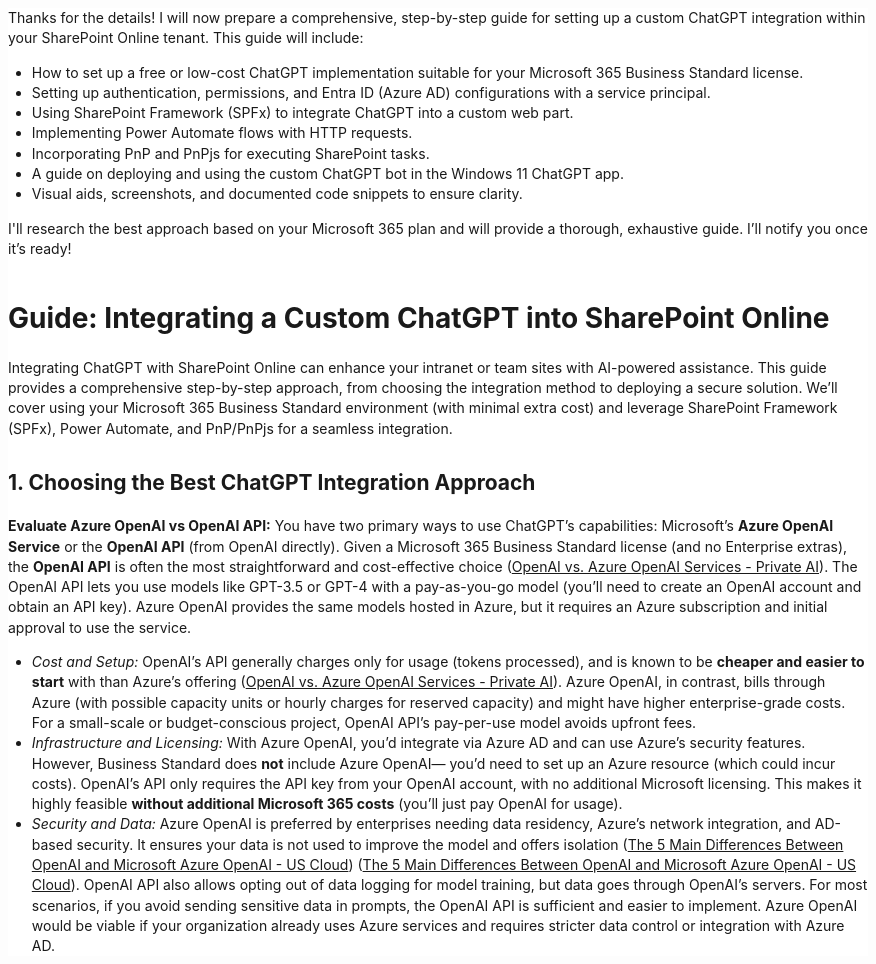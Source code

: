 Thanks for the details! I will now prepare a comprehensive, step-by-step guide for setting up a custom ChatGPT integration within your SharePoint Online tenant. This guide will include:

- How to set up a free or low-cost ChatGPT implementation suitable for your Microsoft 365 Business Standard license.
- Setting up authentication, permissions, and Entra ID (Azure AD) configurations with a service principal.
- Using SharePoint Framework (SPFx) to integrate ChatGPT into a custom web part.
- Implementing Power Automate flows with HTTP requests.
- Incorporating PnP and PnPjs for executing SharePoint tasks.
- A guide on deploying and using the custom ChatGPT bot in the Windows 11 ChatGPT app.
- Visual aids, screenshots, and documented code snippets to ensure clarity.

I'll research the best approach based on your Microsoft 365 plan and will provide a thorough, exhaustive guide. I’ll notify you once it’s ready!

# Guide: Integrating a Custom ChatGPT into SharePoint Online

Integrating ChatGPT with SharePoint Online can enhance your intranet or team sites with AI-powered assistance. This guide provides a comprehensive step-by-step approach, from choosing the integration method to deploying a secure solution. We’ll cover using your Microsoft 365 Business Standard environment (with minimal extra cost) and leverage SharePoint Framework (SPFx), Power Automate, and PnP/PnPjs for a seamless integration.

## 1. Choosing the Best ChatGPT Integration Approach

**Evaluate Azure OpenAI vs OpenAI API:** You have two primary ways to use ChatGPT’s capabilities: Microsoft’s **Azure OpenAI Service** or the **OpenAI API** (from OpenAI directly). Given a Microsoft 365 Business Standard license (and no Enterprise extras), the **OpenAI API** is often the most straightforward and cost-effective choice ([OpenAI vs. Azure OpenAI Services - Private AI](https://www.private-ai.com/en/2024/01/09/openai-vs-azure-openai/#:~:text=OpenAI%E2%80%99s%20API%20services%20come%20with,over%20the%20first%20three%20months)). The OpenAI API lets you use models like GPT-3.5 or GPT-4 with a pay-as-you-go model (you’ll need to create an OpenAI account and obtain an API key). Azure OpenAI provides the same models hosted in Azure, but it requires an Azure subscription and initial approval to use the service. 

- *Cost and Setup:* OpenAI’s API generally charges only for usage (tokens processed), and is known to be **cheaper and easier to start** with than Azure’s offering ([OpenAI vs. Azure OpenAI Services - Private AI](https://www.private-ai.com/en/2024/01/09/openai-vs-azure-openai/#:~:text=OpenAI%E2%80%99s%20API%20services%20come%20with,over%20the%20first%20three%20months)). Azure OpenAI, in contrast, bills through Azure (with possible capacity units or hourly charges for reserved capacity) and might have higher enterprise-grade costs. For a small-scale or budget-conscious project, OpenAI API’s pay-per-use model avoids upfront fees.  
- *Infrastructure and Licensing:* With Azure OpenAI, you’d integrate via Azure AD and can use Azure’s security features. However, Business Standard does **not** include Azure OpenAI— you’d need to set up an Azure resource (which could incur costs). OpenAI’s API only requires the API key from your OpenAI account, with no additional Microsoft licensing. This makes it highly feasible **without additional Microsoft 365 costs** (you’ll just pay OpenAI for usage).  
- *Security and Data:* Azure OpenAI is preferred by enterprises needing data residency, Azure’s network integration, and AD-based security. It ensures your data is not used to improve the model and offers isolation ([The 5 Main Differences Between OpenAI and Microsoft Azure OpenAI - US Cloud](https://www.uscloud.com/blog/the-differences-between-openai-and-microsoft-azure-openai/#:~:text=Category%20OpenAI%20Azure%20OpenAI%20Data,responsible%20AI%20and%20misuse%20prevention)) ([The 5 Main Differences Between OpenAI and Microsoft Azure OpenAI - US Cloud](https://www.uscloud.com/blog/the-differences-between-openai-and-microsoft-azure-openai/#:~:text=OpenAI%20offers%20flexible%20pricing%20for,times%20and%20guaranteed%20service%20continuity)). OpenAI API also allows opting out of data logging for model training, but data goes through OpenAI’s servers. For most scenarios, if you avoid sending sensitive data in prompts, the OpenAI API is sufficient and easier to implement. Azure OpenAI would be viable if your organization already uses Azure services and requires stricter data control or integration with Azure AD.  
